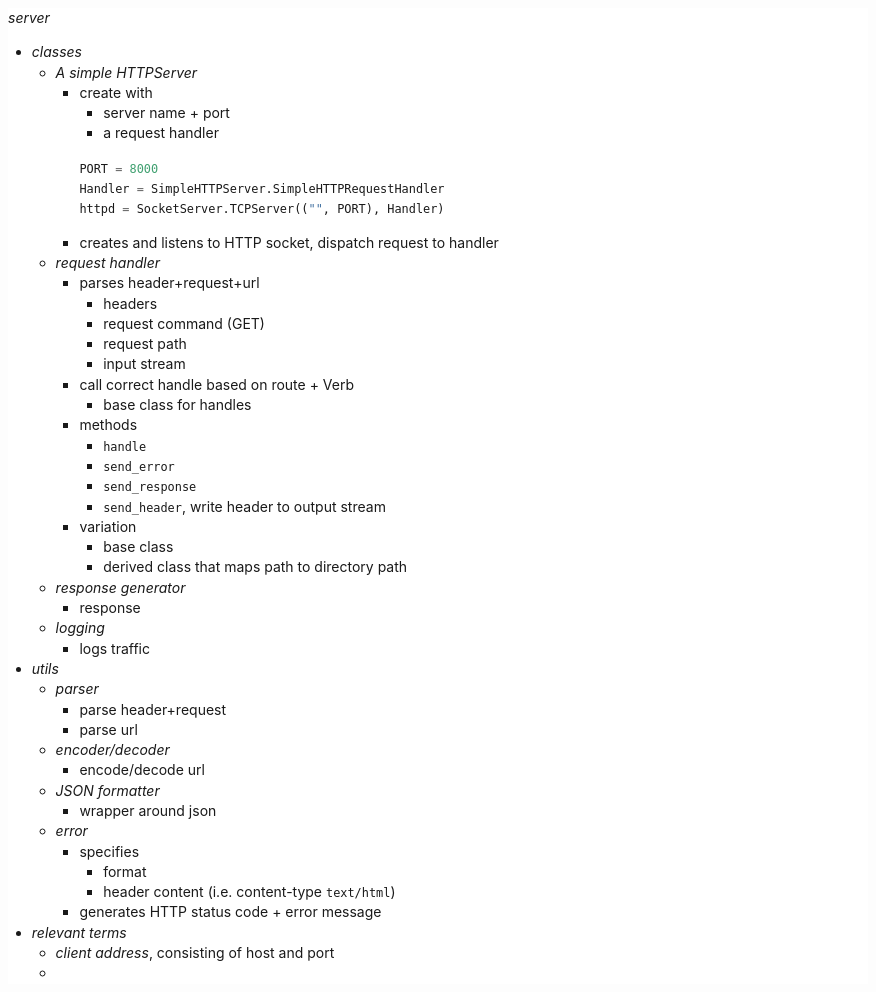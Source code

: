 _server_ 
+ _classes_
    + _A simple HTTPServer_
        + create with 
            + server name + port 
            + a request handler
            ```py
            PORT = 8000
            Handler = SimpleHTTPServer.SimpleHTTPRequestHandler
            httpd = SocketServer.TCPServer(("", PORT), Handler)
            ``` 
        + creates and listens to HTTP socket, dispatch request to handler
    + _request handler_
        + parses header+request+url
            + headers
            + request command (GET)
            + request path
            + input stream
        + call correct handle based on route + Verb
            + base class for handles
        + methods 
            + `handle`
            + `send_error`
            + `send_response`
            + `send_header`, write header to output stream
        + variation 
            + base class 
            + derived class that maps path to directory path
    + _response generator_
        + response
    + _logging_
        + logs traffic
+ _utils_
    + _parser_  
        + parse header+request 
        + parse url
    + _encoder/decoder_
        + encode/decode url
    + _JSON formatter_
        + wrapper around json
    + _error_
        + specifies 
            + format
            + header content (i.e. content-type `text/html`)
        + generates HTTP status code + error message 
+ _relevant terms_
    + _client address_, consisting of host and port
    + 



